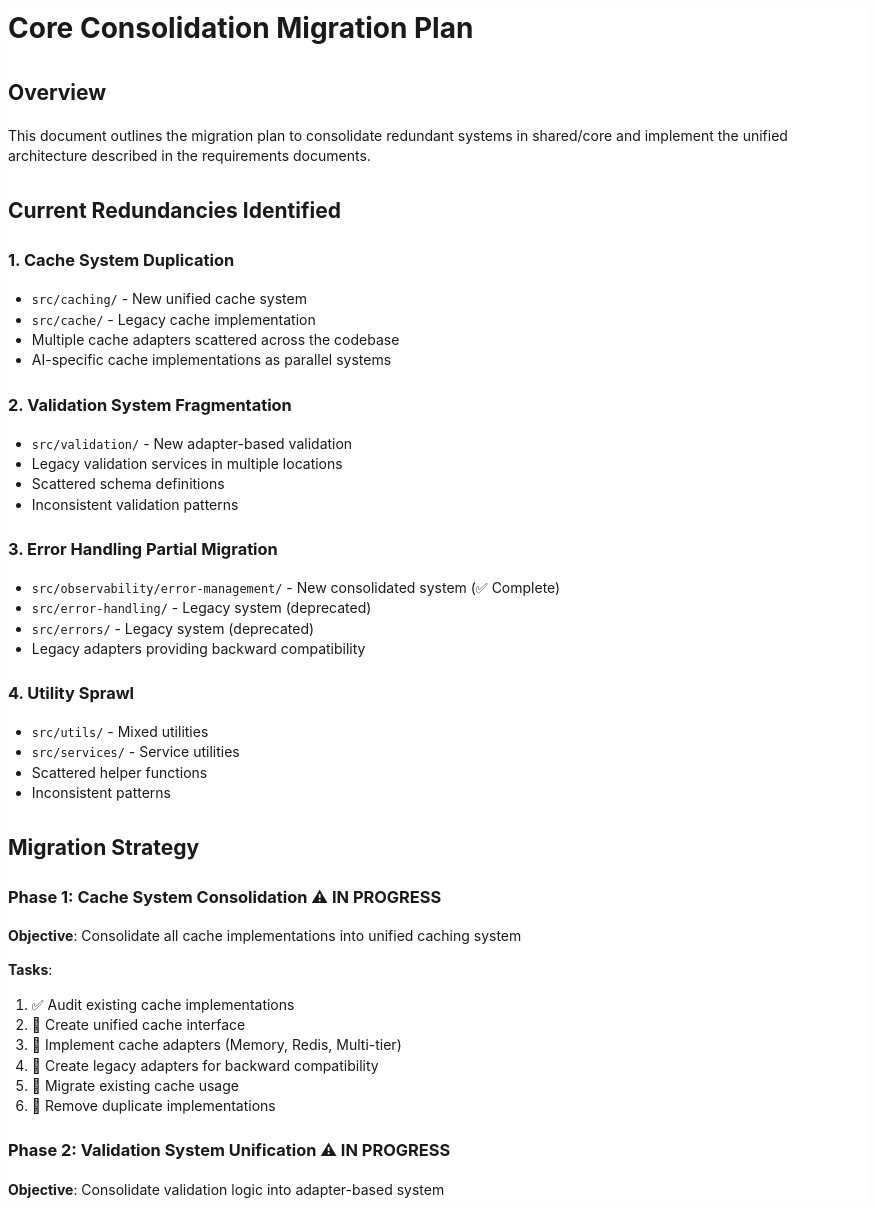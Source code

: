 # Core Consolidation Migration Plan

## Overview
This document outlines the migration plan to consolidate redundant systems in shared/core and implement the unified architecture described in the requirements documents.

## Current Redundancies Identified

### 1. Cache System Duplication
- `src/caching/` - New unified cache system
- `src/cache/` - Legacy cache implementation  
- Multiple cache adapters scattered across the codebase
- AI-specific cache implementations as parallel systems

### 2. Validation System Fragmentation
- `src/validation/` - New adapter-based validation
- Legacy validation services in multiple locations
- Scattered schema definitions
- Inconsistent validation patterns

### 3. Error Handling Partial Migration
- `src/observability/error-management/` - New consolidated system (✅ Complete)
- `src/error-handling/` - Legacy system (deprecated)
- `src/errors/` - Legacy system (deprecated)
- Legacy adapters providing backward compatibility

### 4. Utility Sprawl
- `src/utils/` - Mixed utilities
- `src/services/` - Service utilities
- Scattered helper functions
- Inconsistent patterns

## Migration Strategy

### Phase 1: Cache System Consolidation ⚠️ IN PROGRESS
**Objective**: Consolidate all cache implementations into unified caching system

**Tasks**:
1. ✅ Audit existing cache implementations
2. 🔄 Create unified cache interface
3. 🔄 Implement cache adapters (Memory, Redis, Multi-tier)
4. 🔄 Create legacy adapters for backward compatibility
5. 🔄 Migrate existing cache usage
6. 🔄 Remove duplicate implementations

### Phase 2: Validation System Unification ⚠️ IN PROGRESS  
**Objective**: Consolidate validation logic into adapter-based system

